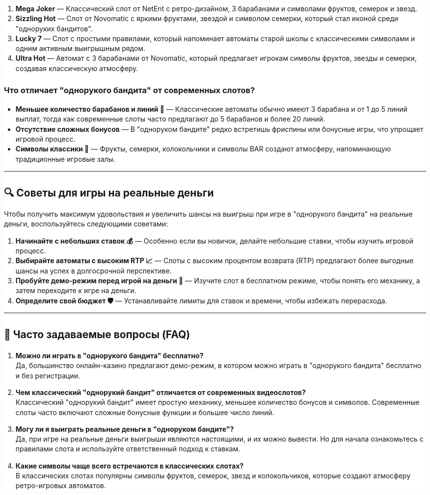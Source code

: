 1. **Mega Joker** — Классический слот от NetEnt с ретро-дизайном, 3 барабанами и символами фруктов, семерок и звезд.
2. **Sizzling Hot** — Слот от Novomatic с яркими фруктами, звездой и символом семерки, который стал иконой среди "одноруких бандитов".
3. **Lucky 7** — Слот с простыми правилами, который напоминает автоматы старой школы с классическими символами и одним активным выигрышным рядом.
4. **Ultra Hot** — Автомат с 3 барабанами от Novomatic, который предлагает игрокам символы фруктов, звезды и семерки, создавая классическую атмосферу.

### Что отличает "однорукого бандита" от современных слотов?

- **Меньшее количество барабанов и линий 🎲** — Классические автоматы обычно имеют 3 барабана и от 1 до 5 линий выплат, тогда как современные слоты часто предлагают до 5 барабанов и более 20 линий.
- **Отсутствие сложных бонусов** — В "одноруком бандите" редко встретишь фриспины или бонусные игры, что упрощает игровой процесс.
- **Символы классики 🎩** — Фрукты, семерки, колокольчики и символы BAR создают атмосферу, напоминающую традиционные игровые залы.

---

## 🔍 Советы для игры на реальные деньги

Чтобы получить максимум удовольствия и увеличить шансы на выигрыш при игре в "однорукого бандита" на реальные деньги, воспользуйтесь следующими советами:

1. **Начинайте с небольших ставок 💰** — Особенно если вы новичок, делайте небольшие ставки, чтобы изучить игровой процесс.
2. **Выбирайте автоматы с высоким RTP 📈** — Слоты с высоким процентом возврата (RTP) предлагают более выгодные шансы на успех в долгосрочной перспективе.
3. **Пробуйте демо-режим перед игрой на деньги 🎲** — Изучите слот в бесплатном режиме, чтобы понять его механику, а затем переходите к игре на деньги.
4. **Определите свой бюджет 🛡️** — Устанавливайте лимиты для ставок и времени, чтобы избежать перерасхода.

---

## 📜 Часто задаваемые вопросы (FAQ)

1. **Можно ли играть в "однорукого бандита" бесплатно?**  
   Да, большинство онлайн-казино предлагают демо-режим, в котором можно играть в "однорукого бандита" бесплатно и без регистрации.

2. **Чем классический "однорукий бандит" отличается от современных видеослотов?**  
   Классический "однорукий бандит" имеет простую механику, меньшее количество бонусов и символов. Современные слоты часто включают сложные бонусные функции и большее число линий.

3. **Могу ли я выиграть реальные деньги в "одноруком бандите"?**  
   Да, при игре на реальные деньги выигрыши являются настоящими, и их можно вывести. Но для начала ознакомьтесь с правилами слота и используйте ответственный подход к ставкам.

4. **Какие символы чаще всего встречаются в классических слотах?**  
   В классических слотах популярны символы фруктов, семерок, звезд и колокольчиков, которые создают атмосферу ретро-игровых автоматов.
